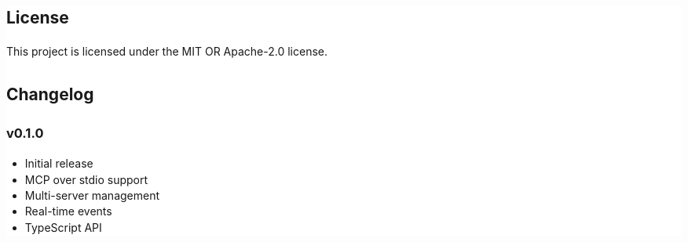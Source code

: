 ## License

This project is licensed under the MIT OR Apache-2.0 license.

## Changelog

### v0.1.0
- Initial release
- MCP over stdio support
- Multi-server management
- Real-time events
- TypeScript API
